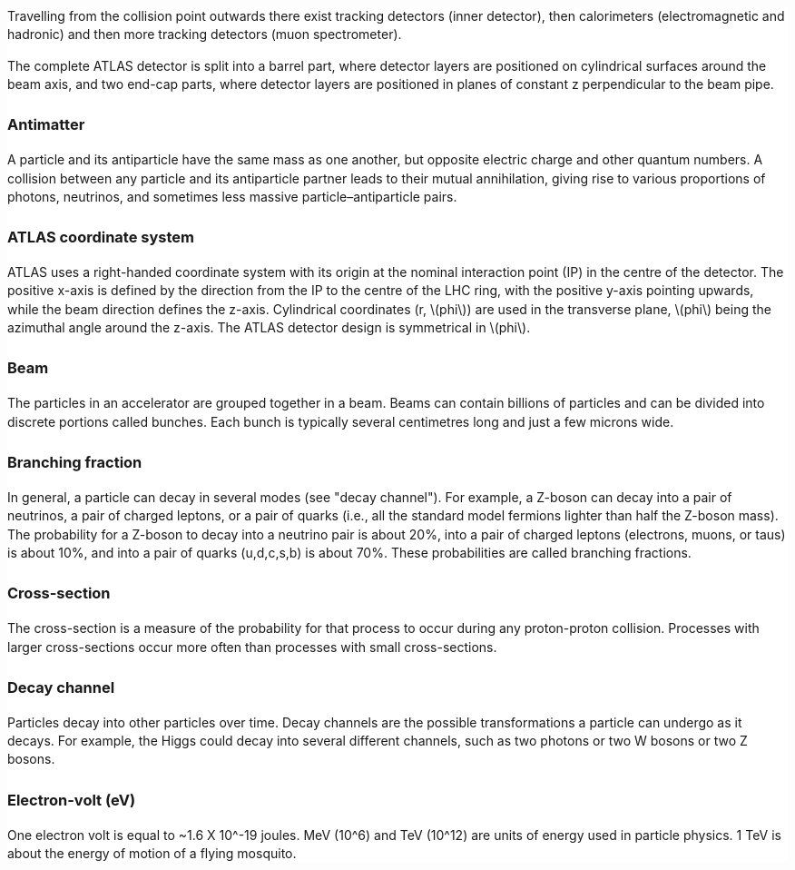 Travelling from the collision point outwards there exist tracking detectors (inner detector), then calorimeters (electromagnetic and hadronic) and then more tracking detectors (muon spectrometer).

The complete ATLAS detector is split into a barrel part, where detector layers are positioned on cylindrical surfaces around the beam axis, and two end-cap parts, where detector layers are positioned in planes of constant z perpendicular to the beam pipe.

### **Antimatter**

A particle and its antiparticle have the same mass as one another, but opposite electric charge and other quantum numbers. A collision between any particle and its antiparticle partner leads to their mutual annihilation, giving rise to various proportions of photons, neutrinos, and sometimes less massive particle–antiparticle pairs.

### **ATLAS coordinate system**

ATLAS uses a right-handed coordinate system with its origin at the nominal interaction point (IP) in the centre of the detector.
The positive x-axis is defined by the direction from the IP to the centre of the LHC ring, with the positive y-axis pointing
upwards, while the beam direction defines the z-axis. Cylindrical coordinates (r, \\(phi\\)) are used in the transverse plane, \\(phi\\) being the
azimuthal angle around the z-axis. The ATLAS detector design is symmetrical in \\(phi\\).

### **Beam**

The particles in an accelerator are grouped together in a beam. Beams can contain billions of particles and can be divided into discrete portions called bunches. Each bunch is typically several centimetres long and just a few microns wide.

### **Branching fraction**

In general, a particle can decay in several modes (see "decay channel"). For example, a Z-boson can decay into a pair of neutrinos, a pair of charged leptons, or a pair of quarks (i.e., all the standard model fermions lighter than half the Z-boson mass). The probability for a Z-boson to decay into a neutrino pair is about 20%, into a pair of charged leptons (electrons, muons, or taus) is about 10%, and into a pair of quarks (u,d,c,s,b) is about 70%. These probabilities are called branching fractions.

### **Cross-section**

The cross-section is a measure of the probability for that process to occur during any proton-proton collision. Processes with larger cross-sections occur more often than processes with small cross-sections.

### **Decay channel**

Particles decay into other particles over time. Decay channels are the possible transformations a particle can undergo as it decays. For example, the Higgs could decay into several different channels, such as two photons or two W bosons or two Z bosons.

### **Electron-volt (eV)**
One electron volt is equal to ~1.6 X 10^-19 joules. MeV (10^6) and TeV (10^12) are units of energy used in particle physics. 1 TeV is about the energy of motion of a flying mosquito.
